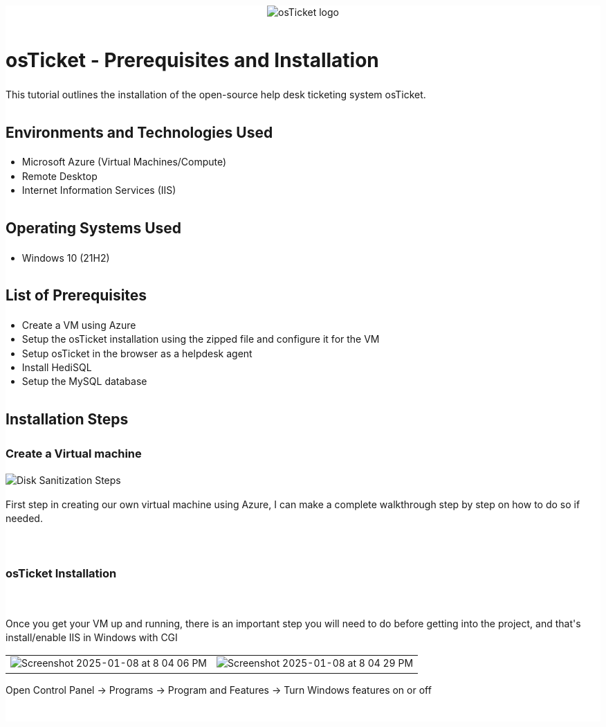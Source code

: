 <p align="center">
<img src="https://i.imgur.com/Clzj7Xs.png" alt="osTicket logo"/>
</p>

<h1>osTicket - Prerequisites and Installation</h1>
This tutorial outlines the installation of the open-source help desk ticketing system osTicket.<br />


<h2>Environments and Technologies Used</h2>

- Microsoft Azure (Virtual Machines/Compute)
- Remote Desktop
- Internet Information Services (IIS)

<h2>Operating Systems Used </h2>

- Windows 10</b> (21H2)

<h2>List of Prerequisites</h2>

- Create a VM using Azure
- Setup the osTicket installation using the zipped file and configure it for the VM
- Setup osTicket in the browser as a helpdesk agent
- Install HediSQL
- Setup the MySQL database 

<h2>Installation Steps</h2>

<h3>Create a Virtual machine</h3>
<p>
<img src="https://i.imgur.com/a8VoYqd.png" height="50%" width="50%" alt="Disk Sanitization Steps"/>
</p>
<p>
First step in creating our own virtual machine using Azure, I can make a complete walkthrough step by step on how to do so if needed.
</p>
<br />

<h3>osTicket Installation</h3><br/>
<p>Once you get your VM up and running, there is an important step you will need to do before getting into the project, and that's install/enable IIS in Windows with CGI </p>
<table>
  <tr>
<td><img width="1114" alt="Screenshot 2025-01-08 at 8 04 06 PM" src="https://github.com/user-attachments/assets/b4c6e1df-267d-4fde-b536-653c858ebb86" /></td>
<td><img width="1117" alt="Screenshot 2025-01-08 at 8 04 29 PM" src="https://github.com/user-attachments/assets/a73f705b-d389-4908-b19b-71a2d6a214eb" /></td>
  </tr>
</table>
<p>
  Open Control Panel -> Programs -> Program and Features -> Turn Windows features on or off
</p>
</p>
<br />
